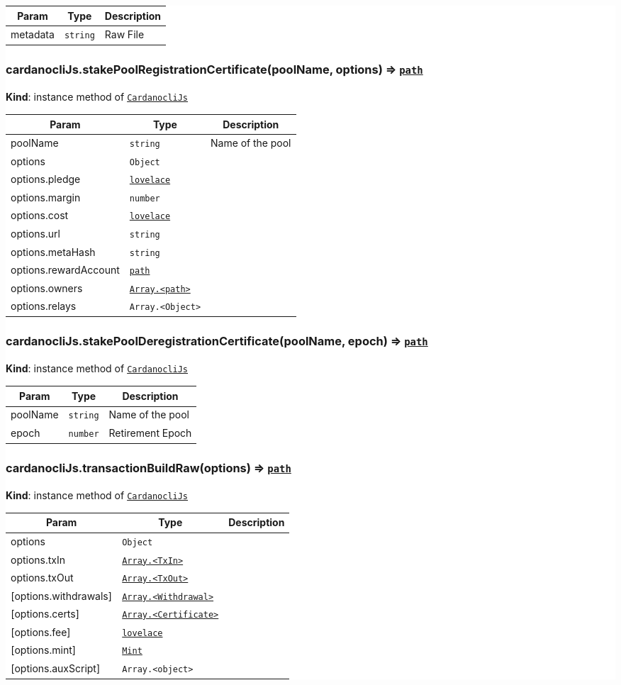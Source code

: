 | Param | Type | Description |
| --- | --- | --- |
| metadata | <code>string</code> | Raw File |

<a name="CardanocliJs+stakePoolRegistrationCertificate"></a>

### cardanocliJs.stakePoolRegistrationCertificate(poolName, options) ⇒ [<code>path</code>](#path)
**Kind**: instance method of [<code>CardanocliJs</code>](#CardanocliJs)  

| Param | Type | Description |
| --- | --- | --- |
| poolName | <code>string</code> | Name of the pool |
| options | <code>Object</code> |  |
| options.pledge | [<code>lovelace</code>](#lovelace) |  |
| options.margin | <code>number</code> |  |
| options.cost | [<code>lovelace</code>](#lovelace) |  |
| options.url | <code>string</code> |  |
| options.metaHash | <code>string</code> |  |
| options.rewardAccount | [<code>path</code>](#path) |  |
| options.owners | [<code>Array.&lt;path&gt;</code>](#path) |  |
| options.relays | <code>Array.&lt;Object&gt;</code> |  |

<a name="CardanocliJs+stakePoolDeregistrationCertificate"></a>

### cardanocliJs.stakePoolDeregistrationCertificate(poolName, epoch) ⇒ [<code>path</code>](#path)
**Kind**: instance method of [<code>CardanocliJs</code>](#CardanocliJs)  

| Param | Type | Description |
| --- | --- | --- |
| poolName | <code>string</code> | Name of the pool |
| epoch | <code>number</code> | Retirement Epoch |

<a name="CardanocliJs+transactionBuildRaw"></a>

### cardanocliJs.transactionBuildRaw(options) ⇒ [<code>path</code>](#path)
**Kind**: instance method of [<code>CardanocliJs</code>](#CardanocliJs)  

| Param | Type | Description |
| --- | --- | --- |
| options | <code>Object</code> |  |
| options.txIn | [<code>Array.&lt;TxIn&gt;</code>](#TxIn) |  |
| options.txOut | [<code>Array.&lt;TxOut&gt;</code>](#TxOut) |  |
| [options.withdrawals] | [<code>Array.&lt;Withdrawal&gt;</code>](#Withdrawal) |  |
| [options.certs] | [<code>Array.&lt;Certificate&gt;</code>](#Certificate) |  |
| [options.fee] | [<code>lovelace</code>](#lovelace) |  |
| [options.mint] | [<code>Mint</code>](#Mint) |  |
| [options.auxScript] | <code>Array.&lt;object&gt;</code> |  |